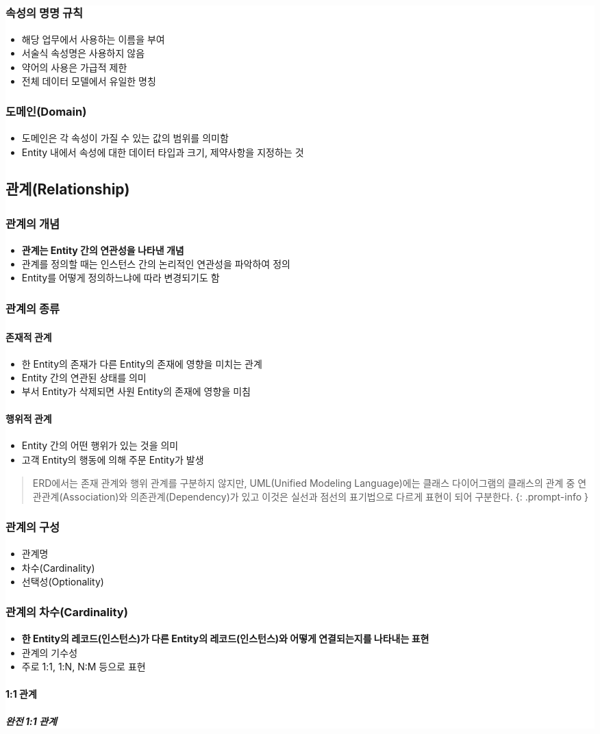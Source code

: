 ### 속성의 명명 규칙

- 해당 업무에서 사용하는 이름을 부여
- 서술식 속성명은 사용하지 않음
- 약어의 사용은 가급적 제한
- 전체 데이터 모델에서 유일한 명칭

### 도메인(Domain)

- 도메인은 각 속성이 가질 수 있는 값의 범위를 의미함
- Entity 내에서 속성에 대한 데이터 타입과 크기, 제약사항을 지정하는 것

## 관계(Relationship)

### 관계의 개념

- **관계는 Entity 간의 연관성을 나타낸 개념**
- 관계를 정의할 때는 인스턴스 간의 논리적인 연관성을 파악하여 정의
- Entity를 어떻게 정의하느냐에 따라 변경되기도 함

### 관계의 종류

#### 존재적 관계

- 한 Entity의 존재가 다른 Entity의 존재에 영향을 미치는 관계
- Entity 간의 연관된 상태를 의미
- 부서 Entity가 삭제되면 사원 Entity의 존재에 영향을 미침

#### 행위적 관계

- Entity 간의 어떤 행위가 있는 것을 의미
- 고객 Entity의 행동에 의해 주문 Entity가 발생

> ERD에서는 존재 관계와 행위 관계를 구분하지 않지만, UML(Unified Modeling Language)에는 클래스 다이어그램의 클래스의 관계 중 연관관계(Association)와 의존관계(Dependency)가 있고 이것은 실선과 점선의 표기법으로 다르게 표현이 되어 구분한다.
{: .prompt-info }

### 관계의 구성

- 관계명
- 차수(Cardinality)
- 선택성(Optionality)

### 관계의 차수(Cardinality)

- **한 Entity의 레코드(인스턴스)가 다른 Entity의 레코드(인스턴스)와 어떻게 연결되는지를 나타내는 표현**
- 관계의 기수성
- 주로 1:1, 1:N, N:M 등으로 표현

#### 1:1 관계

##### 완전 1:1 관계
